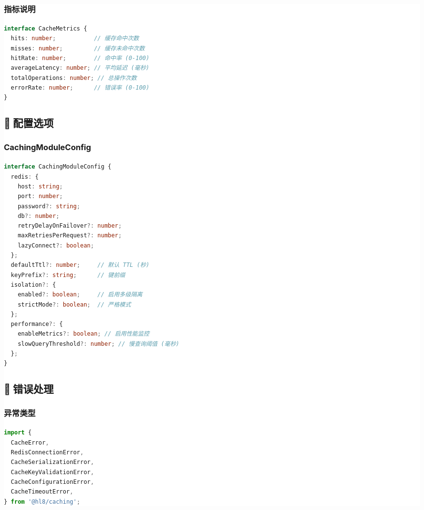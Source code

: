 ### 指标说明

```typescript
interface CacheMetrics {
  hits: number;           // 缓存命中次数
  misses: number;         // 缓存未命中次数
  hitRate: number;        // 命中率 (0-100)
  averageLatency: number; // 平均延迟 (毫秒)
  totalOperations: number; // 总操作次数
  errorRate: number;      // 错误率 (0-100)
}
```

## 🔧 配置选项

### CachingModuleConfig

```typescript
interface CachingModuleConfig {
  redis: {
    host: string;
    port: number;
    password?: string;
    db?: number;
    retryDelayOnFailover?: number;
    maxRetriesPerRequest?: number;
    lazyConnect?: boolean;
  };
  defaultTtl?: number;     // 默认 TTL (秒)
  keyPrefix?: string;      // 键前缀
  isolation?: {
    enabled?: boolean;     // 启用多级隔离
    strictMode?: boolean;  // 严格模式
  };
  performance?: {
    enableMetrics?: boolean; // 启用性能监控
    slowQueryThreshold?: number; // 慢查询阈值 (毫秒)
  };
}
```

## 🚨 错误处理

### 异常类型

```typescript
import {
  CacheError,
  RedisConnectionError,
  CacheSerializationError,
  CacheKeyValidationError,
  CacheConfigurationError,
  CacheTimeoutError,
} from '@hl8/caching';
```
